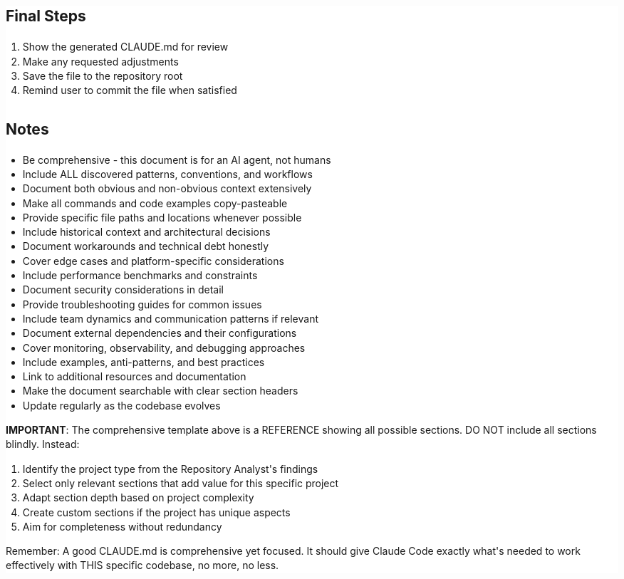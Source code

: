 ## Final Steps

1. Show the generated CLAUDE.md for review
2. Make any requested adjustments
3. Save the file to the repository root
4. Remind user to commit the file when satisfied

## Notes

- Be comprehensive - this document is for an AI agent, not humans
- Include ALL discovered patterns, conventions, and workflows
- Document both obvious and non-obvious context extensively
- Make all commands and code examples copy-pasteable
- Provide specific file paths and locations whenever possible
- Include historical context and architectural decisions
- Document workarounds and technical debt honestly
- Cover edge cases and platform-specific considerations
- Include performance benchmarks and constraints
- Document security considerations in detail
- Provide troubleshooting guides for common issues
- Include team dynamics and communication patterns if relevant
- Document external dependencies and their configurations
- Cover monitoring, observability, and debugging approaches
- Include examples, anti-patterns, and best practices
- Link to additional resources and documentation
- Make the document searchable with clear section headers
- Update regularly as the codebase evolves

**IMPORTANT**: The comprehensive template above is a REFERENCE showing all possible sections. DO NOT include all sections blindly. Instead:
1. Identify the project type from the Repository Analyst's findings
2. Select only relevant sections that add value for this specific project
3. Adapt section depth based on project complexity
4. Create custom sections if the project has unique aspects
5. Aim for completeness without redundancy

Remember: A good CLAUDE.md is comprehensive yet focused. It should give Claude Code exactly what's needed to work effectively with THIS specific codebase, no more, no less.